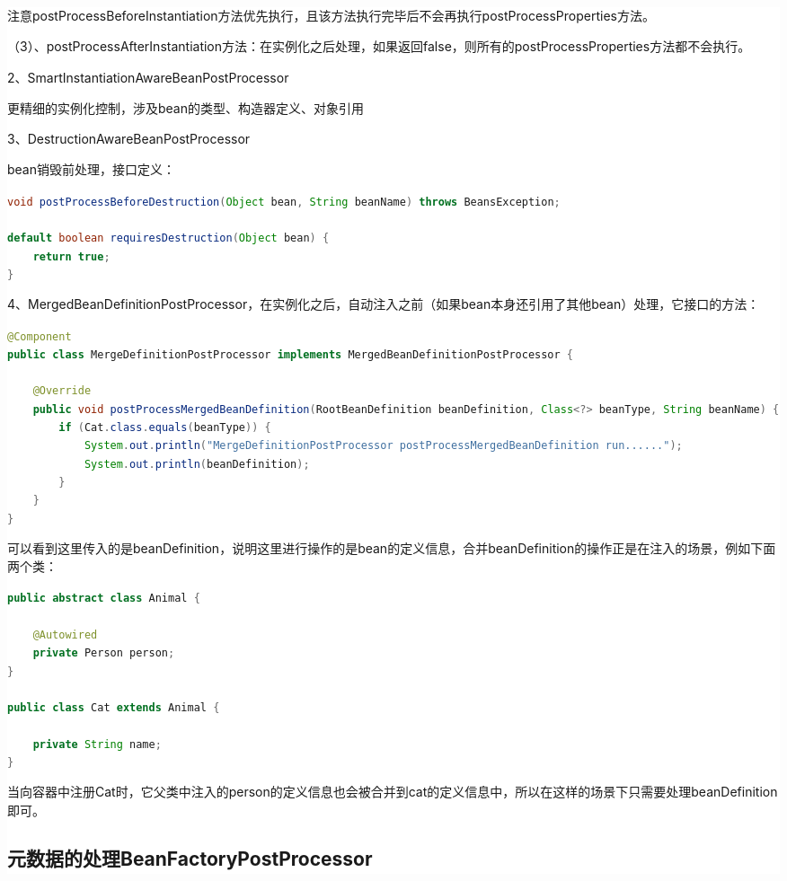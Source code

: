 注意postProcessBeforeInstantiation方法优先执行，且该方法执行完毕后不会再执行postProcessProperties方法。

（3）、postProcessAfterInstantiation方法：在实例化之后处理，如果返回false，则所有的postProcessProperties方法都不会执行。

2、SmartInstantiationAwareBeanPostProcessor

更精细的实例化控制，涉及bean的类型、构造器定义、对象引用

3、DestructionAwareBeanPostProcessor

bean销毁前处理，接口定义：

~~~java
void postProcessBeforeDestruction(Object bean, String beanName) throws BeansException;

default boolean requiresDestruction(Object bean) {
    return true;
}
~~~

4、MergedBeanDefinitionPostProcessor，在实例化之后，自动注入之前（如果bean本身还引用了其他bean）处理，它接口的方法：

~~~java
@Component
public class MergeDefinitionPostProcessor implements MergedBeanDefinitionPostProcessor {
    
    @Override
    public void postProcessMergedBeanDefinition(RootBeanDefinition beanDefinition, Class<?> beanType, String beanName) {
        if (Cat.class.equals(beanType)) {
            System.out.println("MergeDefinitionPostProcessor postProcessMergedBeanDefinition run......");
            System.out.println(beanDefinition);
        }
    }
}
~~~

可以看到这里传入的是beanDefinition，说明这里进行操作的是bean的定义信息，合并beanDefinition的操作正是在注入的场景，例如下面两个类：

~~~java
public abstract class Animal {

    @Autowired
    private Person person;
}

public class Cat extends Animal {
    
    private String name;
}
~~~

当向容器中注册Cat时，它父类中注入的person的定义信息也会被合并到cat的定义信息中，所以在这样的场景下只需要处理beanDefinition即可。

## 元数据的处理BeanFactoryPostProcessor
